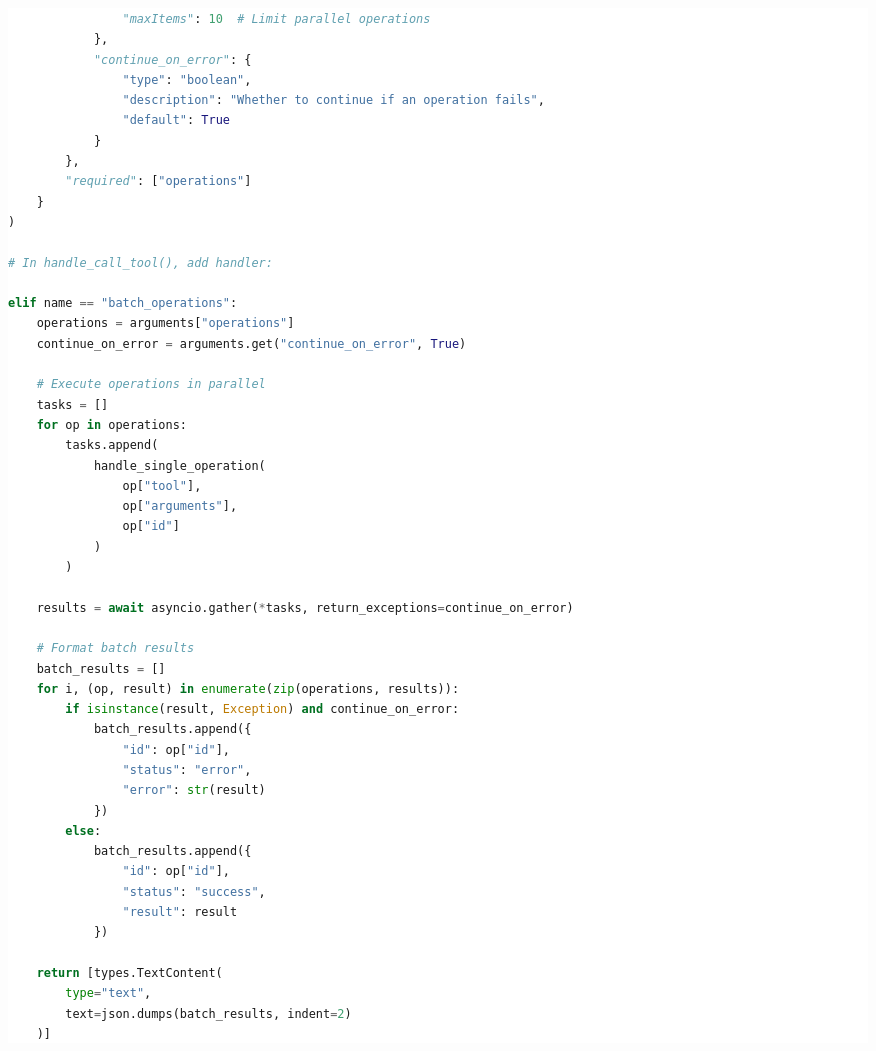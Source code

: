 ```python
                "maxItems": 10  # Limit parallel operations
            },
            "continue_on_error": {
                "type": "boolean",
                "description": "Whether to continue if an operation fails",
                "default": True
            }
        },
        "required": ["operations"]
    }
)

# In handle_call_tool(), add handler:

elif name == "batch_operations":
    operations = arguments["operations"]
    continue_on_error = arguments.get("continue_on_error", True)
    
    # Execute operations in parallel
    tasks = []
    for op in operations:
        tasks.append(
            handle_single_operation(
                op["tool"], 
                op["arguments"],
                op["id"]
            )
        )
    
    results = await asyncio.gather(*tasks, return_exceptions=continue_on_error)
    
    # Format batch results
    batch_results = []
    for i, (op, result) in enumerate(zip(operations, results)):
        if isinstance(result, Exception) and continue_on_error:
            batch_results.append({
                "id": op["id"],
                "status": "error",
                "error": str(result)
            })
        else:
            batch_results.append({
                "id": op["id"],
                "status": "success",
                "result": result
            })
    
    return [types.TextContent(
        type="text",
        text=json.dumps(batch_results, indent=2)
    )]
```

